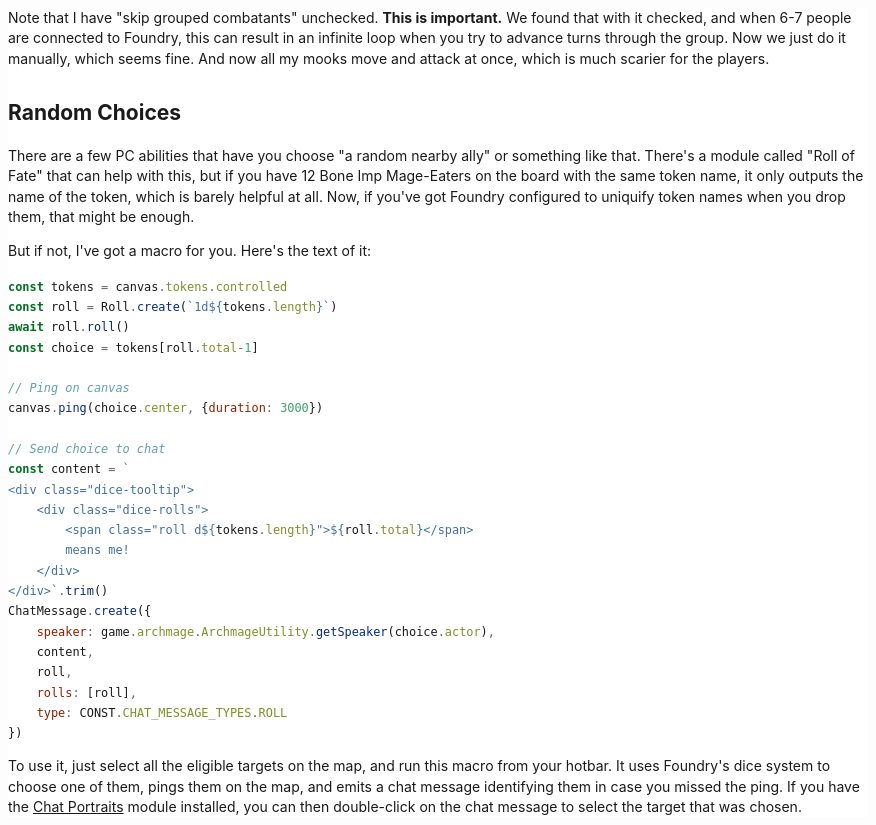 Note that I have "skip grouped combatants" unchecked.
**This is important.**
We found that with it checked, and when 6-7 people are connected to Foundry, this can result in an infinite loop when you try to advance turns through the group.
Now we just do it manually, which seems fine.
And now all my mooks move and attack at once, which is much scarier for the players.

## Random Choices

There are a few PC abilities that have you choose "a random nearby ally" or something like that.
There's a module called "Roll of Fate" that can help with this, but if you have 12 Bone Imp Mage-Eaters on the board with the same token name, it only outputs the name of the token, which is barely helpful at all.
Now, if you've got Foundry configured to uniquify token names when you drop them, that might be enough.

But if not, I've got a macro for you.
Here's the text of it:

```js
const tokens = canvas.tokens.controlled
const roll = Roll.create(`1d${tokens.length}`)
await roll.roll()
const choice = tokens[roll.total-1]

// Ping on canvas
canvas.ping(choice.center, {duration: 3000})

// Send choice to chat
const content = `
<div class="dice-tooltip">
	<div class="dice-rolls">
		<span class="roll d${tokens.length}">${roll.total}</span>
		means me!
	</div>
</div>`.trim()
ChatMessage.create({
	speaker: game.archmage.ArchmageUtility.getSpeaker(choice.actor),
	content,
	roll,
	rolls: [roll],
	type: CONST.CHAT_MESSAGE_TYPES.ROLL
})
```

To use it, just select all the eligible targets on the map, and run this macro from your hotbar.
It uses Foundry's dice system to choose one of them, pings them on the map, and emits a chat message identifying them in case you missed the ping.
If you have the [Chat Portraits](https://foundryvtt.com/packages/chat-portrait) module installed, you can then double-click on the chat message to select the target that was chosen.
